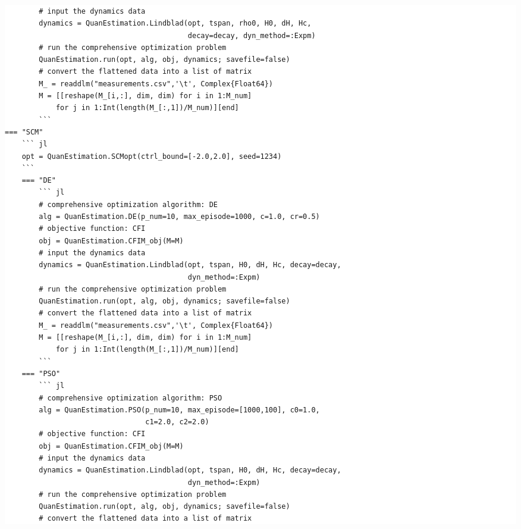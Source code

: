             # input the dynamics data
            dynamics = QuanEstimation.Lindblad(opt, tspan, rho0, H0, dH, Hc,  
                                               decay=decay, dyn_method=:Expm)  
            # run the comprehensive optimization problem
            QuanEstimation.run(opt, alg, obj, dynamics; savefile=false)
            # convert the flattened data into a list of matrix
            M_ = readdlm("measurements.csv",'\t', Complex{Float64})
            M = [[reshape(M_[i,:], dim, dim) for i in 1:M_num] 
                for j in 1:Int(length(M_[:,1])/M_num)][end]
            ```
    === "SCM"
        ``` jl
        opt = QuanEstimation.SCMopt(ctrl_bound=[-2.0,2.0], seed=1234)
        ```
        === "DE"
            ``` jl
            # comprehensive optimization algorithm: DE
            alg = QuanEstimation.DE(p_num=10, max_episode=1000, c=1.0, cr=0.5) 
            # objective function: CFI
            obj = QuanEstimation.CFIM_obj(M=M) 
            # input the dynamics data
            dynamics = QuanEstimation.Lindblad(opt, tspan, H0, dH, Hc, decay=decay, 
                                               dyn_method=:Expm)  
            # run the comprehensive optimization problem
            QuanEstimation.run(opt, alg, obj, dynamics; savefile=false)
            # convert the flattened data into a list of matrix
            M_ = readdlm("measurements.csv",'\t', Complex{Float64})
            M = [[reshape(M_[i,:], dim, dim) for i in 1:M_num] 
                for j in 1:Int(length(M_[:,1])/M_num)][end]
            ```
        === "PSO"
            ``` jl
            # comprehensive optimization algorithm: PSO
            alg = QuanEstimation.PSO(p_num=10, max_episode=[1000,100], c0=1.0, 
                                     c1=2.0, c2=2.0) 
            # objective function: CFI
            obj = QuanEstimation.CFIM_obj(M=M)
            # input the dynamics data
            dynamics = QuanEstimation.Lindblad(opt, tspan, H0, dH, Hc, decay=decay, 
                                               dyn_method=:Expm)  
            # run the comprehensive optimization problem
            QuanEstimation.run(opt, alg, obj, dynamics; savefile=false)
            # convert the flattened data into a list of matrix